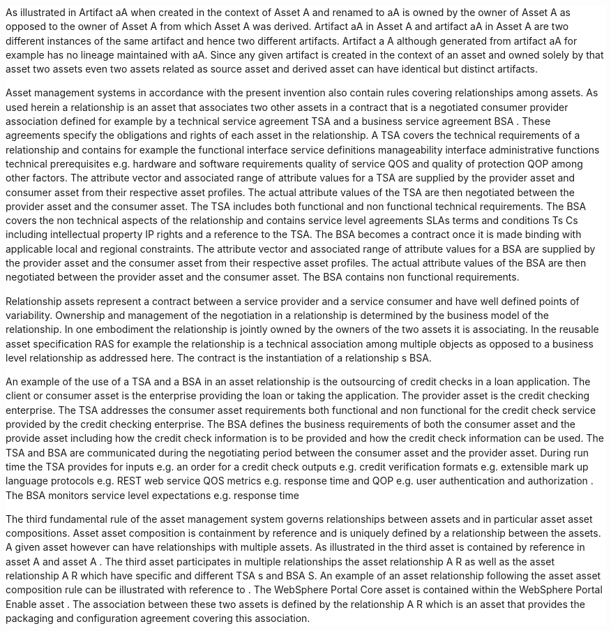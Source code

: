 As illustrated in Artifact aA when created in the context of Asset A and renamed to aA is owned by the owner of Asset A as opposed to the owner of Asset A from which Asset A was derived. Artifact aA in Asset A and artifact aA in Asset A are two different instances of the same artifact and hence two different artifacts. Artifact a A although generated from artifact aA for example has no lineage maintained with aA. Since any given artifact is created in the context of an asset and owned solely by that asset two assets even two assets related as source asset and derived asset can have identical but distinct artifacts.

Asset management systems in accordance with the present invention also contain rules covering relationships among assets. As used herein a relationship is an asset that associates two other assets in a contract that is a negotiated consumer provider association defined for example by a technical service agreement TSA and a business service agreement BSA . These agreements specify the obligations and rights of each asset in the relationship. A TSA covers the technical requirements of a relationship and contains for example the functional interface service definitions manageability interface administrative functions technical prerequisites e.g. hardware and software requirements quality of service QOS and quality of protection QOP among other factors. The attribute vector and associated range of attribute values for a TSA are supplied by the provider asset and consumer asset from their respective asset profiles. The actual attribute values of the TSA are then negotiated between the provider asset and the consumer asset. The TSA includes both functional and non functional technical requirements. The BSA covers the non technical aspects of the relationship and contains service level agreements SLAs terms and conditions Ts Cs including intellectual property IP rights and a reference to the TSA. The BSA becomes a contract once it is made binding with applicable local and regional constraints. The attribute vector and associated range of attribute values for a BSA are supplied by the provider asset and the consumer asset from their respective asset profiles. The actual attribute values of the BSA are then negotiated between the provider asset and the consumer asset. The BSA contains non functional requirements.

Relationship assets represent a contract between a service provider and a service consumer and have well defined points of variability. Ownership and management of the negotiation in a relationship is determined by the business model of the relationship. In one embodiment the relationship is jointly owned by the owners of the two assets it is associating. In the reusable asset specification RAS for example the relationship is a technical association among multiple objects as opposed to a business level relationship as addressed here. The contract is the instantiation of a relationship s BSA.

An example of the use of a TSA and a BSA in an asset relationship is the outsourcing of credit checks in a loan application. The client or consumer asset is the enterprise providing the loan or taking the application. The provider asset is the credit checking enterprise. The TSA addresses the consumer asset requirements both functional and non functional for the credit check service provided by the credit checking enterprise. The BSA defines the business requirements of both the consumer asset and the provide asset including how the credit check information is to be provided and how the credit check information can be used. The TSA and BSA are communicated during the negotiating period between the consumer asset and the provider asset. During run time the TSA provides for inputs e.g. an order for a credit check outputs e.g. credit verification formats e.g. extensible mark up language protocols e.g. REST web service QOS metrics e.g. response time and QOP e.g. user authentication and authorization . The BSA monitors service level expectations e.g. response time

The third fundamental rule of the asset management system governs relationships between assets and in particular asset asset compositions. Asset asset composition is containment by reference and is uniquely defined by a relationship between the assets. A given asset however can have relationships with multiple assets. As illustrated in the third asset is contained by reference in asset A and asset A . The third asset participates in multiple relationships the asset relationship A R as well as the asset relationship A R which have specific and different TSA s and BSA S. An example of an asset relationship following the asset asset composition rule can be illustrated with reference to . The WebSphere Portal Core asset is contained within the WebSphere Portal Enable asset . The association between these two assets is defined by the relationship A R which is an asset that provides the packaging and configuration agreement covering this association.
